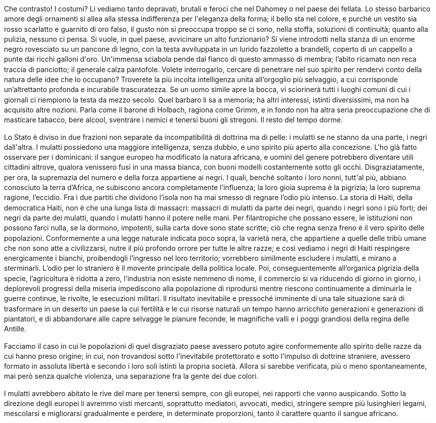 Che contrasto! I costumi? Li vediamo tanto depravati, brutali e feroci che nel Dahomey o nel paese dei fellata. Lo stesso barbarico amore degli ornamenti si allea alla stessa indifferenza per l'eleganza della forma; il bello sta nel colore, e purché un vestito sia rosso scarlatto e guarnito di oro falso, il gusto non si preoccupa troppo se ci sono, nella stoffa, soluzioni di continuità; quanto alla pulizia, nessuno ci pensa. Si vuole, in quel paese, avvicinare un alto funzionario? Si viene introdotti nella stanza di un enorme negro rovesciato su un pancone di legno, con la testa avviluppata in un lurido fazzoletto a brandelli, coperto di un cappello a punte dai ricchi galloni d'oro. Un'immensa sciabola pende dal fianco di questo ammasso di membra; l’abito ricamato non reca traccia di panciotto; il generale calza pantofole. Volete interrogarlo, cercare di penetrare nel suo spirito per rendervi conto della natura delle idee che lo occupano? Troverete la più incolta intelligenza unita all’orgoglio più selvaggio, a cui corrisponde un’altrettanto profonda e incurabile trascuratezza. Se un uomo simile apre la bocca, vi sciorinerà tutti i luoghi comuni di cui i giornali ci riempiono la testa da mezzo secolo. Quel barbaro li sa a memoria; ha altri interessi, istinti diversissimi, ma non ha acquisito altre nozioni. Parla come il barone di Holbach, ragiona come Grimm, e in fondo non ha altra seria preoccupazione che di masticare tabacco, bere alcool, sventrare i nemici e tenersi buoni gli stregoni. Il resto del tempo dorme.

Lo Stato è diviso in due frazioni non separate da incompatibilità di dottrina ma di pelle: i mulatti se ne stanno da una parte, i negri dall'altra. I mulatti possiedono una maggiore intelligenza, senza dubbio, e uno spirito più aperto alla concezione. L'ho già fatto osservare per i dominicani: il sangue europeo ha modificato la natura africana, e uomini del genere potrebbero diventare utili cittadini altrove, qualora venissero fusi in una massa bianca, con buoni modelli costantemente sotto gli occhi. Disgraziatamente, per ora, la supremazia del numero e della forza appartiene ai negri. I quali, benché soltanto i loro nonni, tutt'al più, abbiano conosciuto la terra d’Africa, ne subiscono ancora completamente l’influenza; la loro gioia suprema è la pigrizia; la loro suprema ragione, l’eccidio. Fra i due partiti che dividono l’isola non ha mai smesso di regnare l’odio più intenso. La storia di Haiti, della democratica Haiti, non è che una lunga lista di massacri: massacri di mulatti da parte dei negri, quando i negri sono i più forti; dei negri da parte dei mulatti, quando i mulatti hanno il potere nelle mani. Per filantropiche che possano essere, le istituzioni non possono farci nulla, se la dormono, impotenti, sulla carta dove sono state scritte; ciò che regna senza freno è il vero spirito delle popolazioni. Conformemente a una legge naturale indicata poco sopra, la varietà nera, che appartiene a quelle delle tribù umane che non sono atte a civilizzarsi, nutre il più profondo orrore per tutte le altre razze; e così vediamo i negri di Haiti respingere energicamente i bianchi, proibendogli l’ingresso nel loro territorio; vorrebbero similmente escludere i mulatti, e mirano a sterminarli. L’odio per lo straniero è il movente principale della politica locale. Poi, conseguentemente all’organica pigrizia della specie, l’agricoltura è ridotta a zero, l’industria non esiste nemmeno di nome, il commercio si va riducendo di giorno in giorno, i deplorevoli progressi della miseria impediscono alla popolazione di riprodursi mentre riescono continuamente a diminuirla le guerre continue, le rivolte, le esecuzioni militari. Il risultato inevitabile e pressoché imminente di una tale situazione sarà di trasformare in un deserto un paese la cui fertilità e le cui risorse naturali un tempo hanno arricchito generazioni e generazioni di piantatori, e di abbandonare alle capre selvagge le pianure feconde, le magnifiche valli e i poggi grandiosi della regina delle Antille.

Facciamo il caso in cui le popolazioni di quel disgraziato paese avessero potuto agire conformemente allo spirito delle razze da cui hanno preso origine; in cui, non trovandosi sotto l'inevitabile protettorato e sotto l'impulso di dottrine straniere, avessero formato in assoluta libertà e secondo i loro soli istinti la propria società. Allora si sarebbe verificata, più o meno spontaneamente, mai però senza qualche violenza, una separazione fra la gente dei due colori.

I mulatti avrebbero abitato le rive del mare per tenersi sempre, con gli europei, nei rapporti che vanno auspicando. Sotto la direzione degli europei li avremmo visti mercanti, soprattutto mediatori, avvocati, medici, stringere sempre più lusinghieri legami, mescolarsi e migliorarsi gradualmente e perdere, in determinate proporzioni, tanto il carattere quanto il sangue africano.
